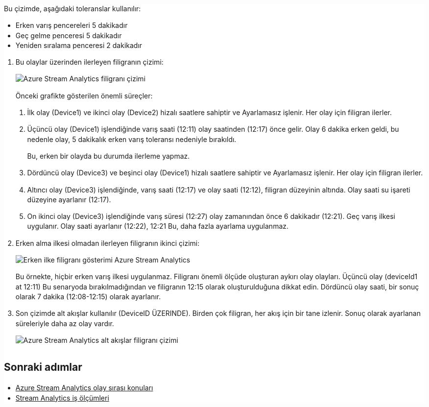 Bu çizimde, aşağıdaki toleranslar kullanılır:

- Erken varış pencereleri 5 dakikadır
- Geç gelme penceresi 5 dakikadır
- Yeniden sıralama penceresi 2 dakikadır

1. Bu olaylar üzerinden ilerleyen filigranın çizimi:

   ![Azure Stream Analytics filigranı çizimi](media/stream-analytics-time-handling/WaterMark-graph-1.png)

   Önceki grafikte gösterilen önemli süreçler:

   1. İlk olay (Device1) ve ikinci olay (Device2) hizalı saatlere sahiptir ve Ayarlamasız işlenir. Her olay için filigran ilerler.

   2. Üçüncü olay (Device1) işlendiğinde varış saati (12:11) olay saatinden (12:17) önce gelir. Olay 6 dakika erken geldi, bu nedenle olay, 5 dakikalık erken varış toleransı nedeniyle bırakıldı.

      Bu, erken bir olayda bu durumda ilerleme yapmaz.

   3. Dördüncü olay (Device3) ve beşinci olay (Device1) hizalı saatlere sahiptir ve Ayarlamasız işlenir. Her olay için filigran ilerler.

   4. Altıncı olay (Device3) işlendiğinde, varış saati (12:17) ve olay saati (12:12), filigran düzeyinin altında. Olay saati su işareti düzeyine ayarlanır (12:17).

   5. On ikinci olay (Device3) işlendiğinde varış süresi (12:27) olay zamanından önce 6 dakikadır (12:21). Geç varış ilkesi uygulanır. Olay saati ayarlanır (12:22), 12:21 Bu, daha fazla ayarlama uygulanmaz.

2. Erken alma ilkesi olmadan ilerleyen filigranın ikinci çizimi:

   ![Erken ilke filigranı gösterimi Azure Stream Analytics](media/stream-analytics-time-handling/watermark-graph-2.png)

   Bu örnekte, hiçbir erken varış ilkesi uygulanmaz. Filigranı önemli ölçüde oluşturan aykırı olay olayları. Üçüncü olay (deviceId1 at 12:11) Bu senaryoda bırakılmadığından ve filigranın 12:15 olarak oluşturulduğuna dikkat edin. Dördüncü olay saati, bir sonuç olarak 7 dakika (12:08-12:15) olarak ayarlanır.

3. Son çizimde alt akışlar kullanılır (DeviceID ÜZERINDE). Birden çok filigran, her akış için bir tane izlenir. Sonuç olarak ayarlanan süreleriyle daha az olay vardır.

   ![Azure Stream Analytics alt akışlar filigranı çizimi](media/stream-analytics-time-handling/watermark-graph-3.png)

## <a name="next-steps"></a>Sonraki adımlar

- [Azure Stream Analytics olay sırası konuları]()
- [Stream Analytics iş ölçümleri](stream-analytics-monitoring.md)